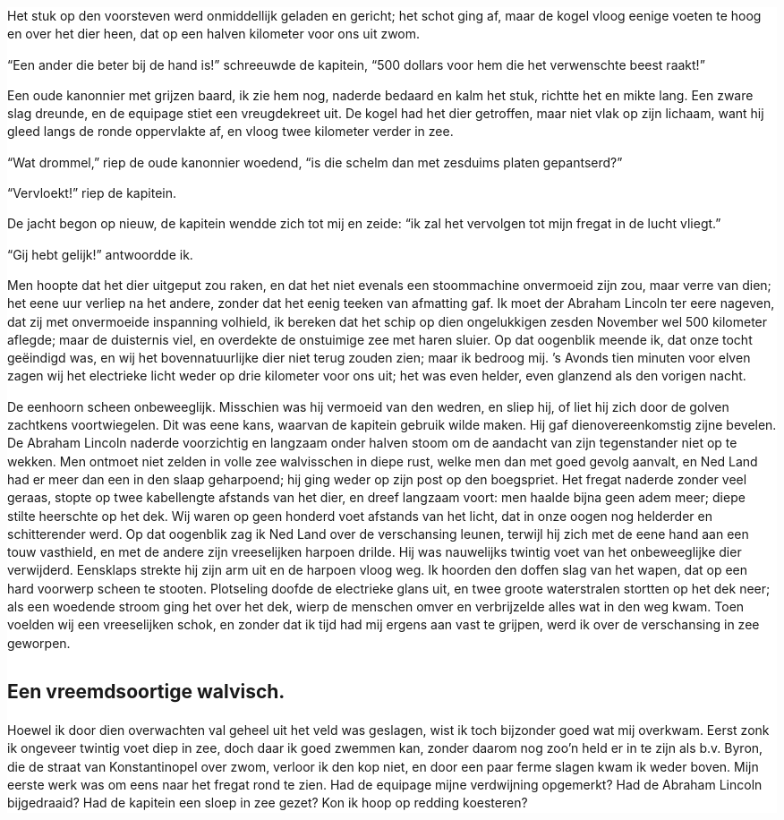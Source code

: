 Het stuk op den voorsteven werd onmiddellijk geladen en gericht; het schot ging af, maar de kogel vloog eenige voeten te hoog en over het dier heen, dat op een halven kilometer voor ons uit zwom.

“Een ander die beter bij de hand is!” schreeuwde de kapitein, “500 dollars voor hem die het verwenschte beest raakt!”

Een oude kanonnier met grijzen baard, ik zie hem nog, naderde bedaard en kalm het stuk, richtte het en mikte lang. Een zware slag dreunde, en de equipage stiet een vreugdekreet uit. De kogel had het dier getroffen, maar niet vlak op zijn lichaam, want hij gleed langs de ronde oppervlakte af, en vloog twee kilometer verder in zee.

“Wat drommel,” riep de oude kanonnier woedend, “is die schelm dan met zesduims platen gepantserd?”

“Vervloekt!” riep de kapitein.

De jacht begon op nieuw, de kapitein wendde zich tot mij en zeide: “ik zal het vervolgen tot mijn fregat in de lucht vliegt.”

“Gij hebt gelijk!” antwoordde ik.

Men hoopte dat het dier uitgeput zou raken, en dat het niet evenals een stoommachine onvermoeid zijn zou, maar verre van dien; het eene uur verliep na het andere, zonder dat het eenig teeken van afmatting gaf. Ik moet der Abraham Lincoln ter eere nageven, dat zij met onvermoeide inspanning volhield, ik bereken dat het schip op dien ongelukkigen zesden November wel 500 kilometer aflegde; maar de duisternis viel, en overdekte de onstuimige zee met haren sluier. Op dat oogenblik meende ik, dat onze tocht geëindigd was, en wij het bovennatuurlijke dier niet terug zouden zien; maar ik bedroog mij. ’s Avonds tien minuten voor elven zagen wij het electrieke licht weder op drie kilometer voor ons uit; het was even helder, even glanzend als den vorigen nacht.

De eenhoorn scheen onbeweeglijk. Misschien was hij vermoeid van den wedren, en sliep hij, of liet hij zich door de golven zachtkens voortwiegelen. Dit was eene kans, waarvan de kapitein gebruik wilde maken. Hij gaf dienovereenkomstig zijne bevelen. De Abraham Lincoln naderde voorzichtig en langzaam onder halven stoom om de aandacht van zijn tegenstander niet op te wekken. Men ontmoet niet zelden in volle zee walvisschen in diepe rust, welke men dan met goed gevolg aanvalt, en Ned Land had er meer dan een in den slaap geharpoend; hij ging weder op zijn post op den boegspriet. Het fregat naderde zonder veel geraas, stopte op twee kabellengte afstands van het dier, en dreef langzaam voort: men haalde bijna geen adem meer; diepe stilte heerschte op het dek. Wij waren op geen honderd voet afstands van het licht, dat in onze oogen nog helderder en schitterender werd. Op dat oogenblik zag ik Ned Land over de verschansing leunen, terwijl hij zich met de eene hand aan een touw vasthield, en met de andere zijn vreeselijken harpoen drilde. Hij was nauwelijks twintig voet van het onbeweeglijke dier verwijderd. Eensklaps strekte hij zijn arm uit en de harpoen vloog weg. Ik hoorden den doffen slag van het wapen, dat op een hard voorwerp scheen te stooten. Plotseling doofde de electrieke glans uit, en twee groote waterstralen stortten op het dek neer; als een woedende stroom ging het over het dek, wierp de menschen omver en verbrijzelde alles wat in den weg kwam. Toen voelden wij een vreeselijken schok, en zonder dat ik tijd had mij ergens aan vast te grijpen, werd ik over de verschansing in zee geworpen.


## **Een vreemdsoortige walvisch.**
Hoewel ik door dien overwachten val geheel uit het veld was geslagen, wist ik toch bijzonder goed wat mij overkwam. Eerst zonk ik ongeveer twintig voet diep in zee, doch daar ik goed zwemmen kan, zonder daarom nog zoo’n held er in te zijn als b.v. Byron, die de straat van Konstantinopel over zwom, verloor ik den kop niet, en door een paar ferme slagen kwam ik weder boven. Mijn eerste werk was om eens naar het fregat rond te zien. Had de equipage mijne verdwijning opgemerkt? Had de Abraham Lincoln bijgedraaid? Had de kapitein een sloep in zee gezet? Kon ik hoop op redding koesteren?

